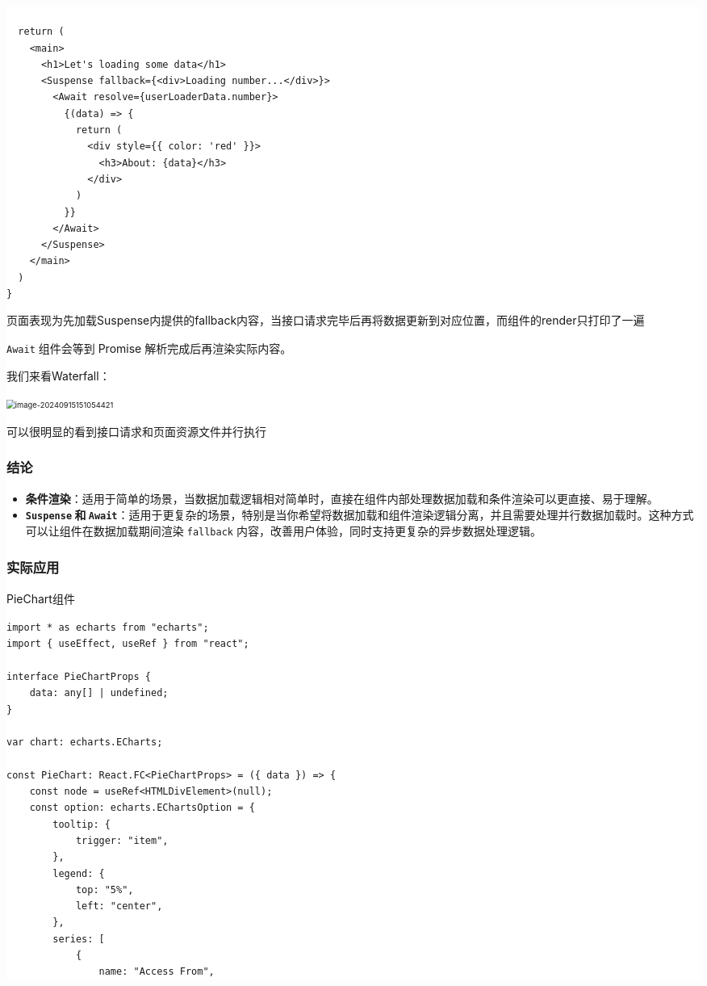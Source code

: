 ```tsx

  return (
    <main>
      <h1>Let's loading some data</h1>
      <Suspense fallback={<div>Loading number...</div>}>
        <Await resolve={userLoaderData.number}>
          {(data) => {
            return (
              <div style={{ color: 'red' }}>
                <h3>About: {data}</h3>
              </div>
            )
          }}
        </Await>
      </Suspense>
    </main>
  )
}
```

页面表现为先加载Suspense内提供的fallback内容，当接口请求完毕后再将数据更新到对应位置，而组件的render只打印了一遍

`Await` 组件会等到 Promise 解析完成后再渲染实际内容。

我们来看Waterfall：

<img src="https://minimax-1256590847.cos.ap-shanghai.myqcloud.com/img/image-20240915151054421.png" alt="image-20240915151054421" style="zoom:67%;" />

可以很明显的看到接口请求和页面资源文件并行执行



### 结论

- **条件渲染**：适用于简单的场景，当数据加载逻辑相对简单时，直接在组件内部处理数据加载和条件渲染可以更直接、易于理解。
- **`Suspense` 和 `Await`**：适用于更复杂的场景，特别是当你希望将数据加载和组件渲染逻辑分离，并且需要处理并行数据加载时。这种方式可以让组件在数据加载期间渲染 `fallback` 内容，改善用户体验，同时支持更复杂的异步数据处理逻辑。



### 实际应用

PieChart组件

```tsx
import * as echarts from "echarts";
import { useEffect, useRef } from "react";

interface PieChartProps {
    data: any[] | undefined;
}

var chart: echarts.ECharts;

const PieChart: React.FC<PieChartProps> = ({ data }) => {
    const node = useRef<HTMLDivElement>(null);
    const option: echarts.EChartsOption = {
        tooltip: {
            trigger: "item",
        },
        legend: {
            top: "5%",
            left: "center",
        },
        series: [
            {
                name: "Access From",
```